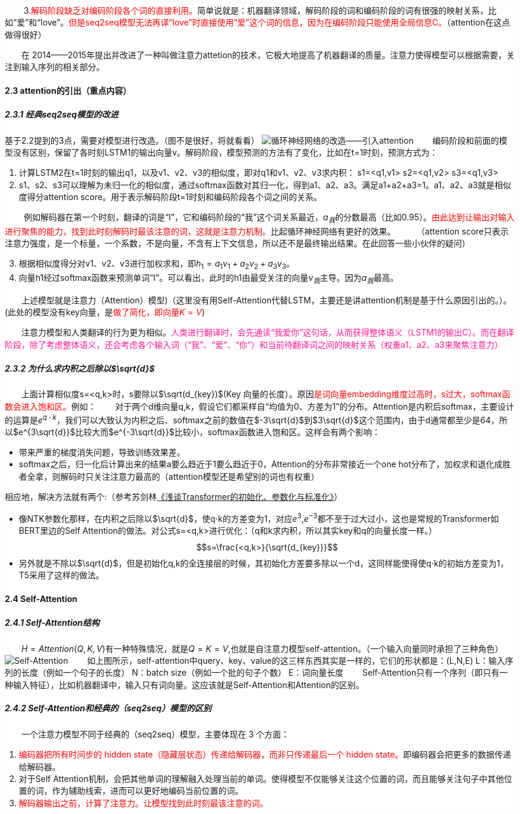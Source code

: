&#8195;&#8195; 3.<font color='red'>解码阶段缺乏对编码阶段各个词的直接利用。</font>简单说就是：机器翻译领域，解码阶段的词和编码阶段的词有很强的映射关系，比如“爱”和“love”。<font color='red'>但是seq2seq模型无法再译“love”时直接使用“爱”这个词的信息，因为在编码阶段只能使用全局信息C。</font>（attention在这点做得很好）
	
&#8195;&#8195;在 2014——2015年提出并改进了一种叫做注意力attetion的技术，它极大地提高了机器翻译的质量。注意力使得模型可以根据需要，关注到输入序列的相关部分。
#### 2.3 attention的引出（重点内容）
##### 2.3.1 经典seq2seq模型的改进
基于2.2提到的3点，需要对模型进行改造。（图不是很好，将就看看）
![循环神经网络的改造——引入attention](https://img-blog.csdnimg.cn/5c28e95fee1a4a388b742b600d0fc9c8.jpg?x-oss-process=image/watermark,type_ZmFuZ3poZW5naGVpdGk,shadow_10,text_aHR0cHM6Ly9ibG9nLmNzZG4ubmV0L3FxXzU2NTkxODE0,size_16,color_FFFFFF,t_70#pic_center)
&#8195;&#8195;编码阶段和前面的模型没有区别，保留了各时刻LSTM1的输出向量v。解码阶段，模型预测的方法有了变化，比如在t=1时刻，预测方式为：
 1. 计算LSTM2在t=1时刻的输出q1，以及v1、v2、v3的相似度，即对q1和v1、v2、v3求内积：
s1=<q1,v1>
s2=<q1,v2>
s3=<q1,v3>
2. s1、s2、s3可以理解为未归一化的相似度，通过softmax函数对其归一化，得到a1、a2、a3。满足a1+a2+a3=1。a1、a2、a3就是相似度得分attention score。用于表示解码阶段t=1时刻和编码阶段各个词之间的关系。

&#8195;&#8195; 例如解码器在第一个时刻，翻译的词是“I”，它和编码阶段的“我”这个词关系最近，$a_我$的分数最高（比如0.95）。<font color='red'>由此达到让输出对输入进行聚焦的能力，找到此时刻解码时最该注意的词，这就是注意力机制。</font>比起循环神经网络有更好的效果。
&#8195;&#8195; （attention score只表示注意力强度，是一个标量，一个系数，不是向量，不含有上下文信息，所以还不是最终输出结果。在此回答一些小伙伴的疑问）

3. 根据相似度得分对v1、v2、v3进行加权求和，即$h_{1}=a_{1}v_{1}+a_{2}v_{2}+a_{3}v_{3}$。
4. 向量h1经过softmax函数来预测单词“I”。可以看出，此时的h1由最受关注的向量$v_我$主导。因为$a_我$最高。

&#8195;&#8195;上述模型就是注意力（Attention）模型</font>)（这里没有用Self-Attention代替LSTM，主要还是讲attention机制是基于什么原因引出的。）。(此处的模型没有key向量，是<font color='red'>做了简化，即向量$K=V$</font>)

&#8195;&#8195;注意力模型和人类翻译的行为更为相似。<font color='deeppink'>人类进行翻译时，会先通读“我爱你”这句话，从而获得整体语义（LSTM1的输出C）。而在翻译阶段，除了考虑整体语义，还会考虑各个输入词（“我”、“爱”、“你”）和当前待翻译词之间的映射关系（权重a1、a2、a3来聚焦注意力）</font>

##### 2.3.2 为什么求内积之后除以$\sqrt{d}$
&#8195;&#8195;上面计算相似度s=<q,k>时，s要除以$\sqrt(d_{key})$(Key 向量的长度）。原因<font color='red'>是词向量embedding维度过高时，s过大，softmax函数会进入饱和区。</font>例如：
&#8195;&#8195;对于两个d维向量q,k，假设它们都采样自“均值为0、方差为1”的分布。Attention是内积后softmax，主要设计的运算是$e^{q⋅k}$，我们可以大致认为内积之后、softmax之前的数值在$-3\sqrt{d}$到$3\sqrt{d}$这个范围内，由于d通常都至少是64，所以$e^{3\sqrt{d}}$比较大而$e^{-3\sqrt{d}}$比较小，softmax函数进入饱和区。这样会有两个影响：
- 带来严重的梯度消失问题，导致训练效果差。
- softmax之后，归一化后计算出来的结果a要么趋近于1要么趋近于0，Attention的分布非常接近一个one hot分布了，加权求和退化成胜者全拿，则解码时只关注注意力最高的（attention模型还是希望别的词也有权重）

相应地，解决方法就有两个:（参考苏剑林[《浅谈Transformer的初始化、参数化与标准化》](https://kexue.fm/archives/8620)）
- 像NTK参数化那样，在内积之后除以$\sqrt{d}$，使q⋅k的方差变为1，对应$e^3$,$e^{−3}$都不至于过大过小，这也是常规的Transformer如BERT里边的Self Attention的做法。对公式s=<q,k>进行优化：（q和k求内积，所以其实key和q的向量长度一样。）
$$s=\frac{<q,k>}{\sqrt{d_{key}}}$$
- 另外就是不除以$\sqrt{d}$，但是初始化q,k的全连接层的时候，其初始化方差要多除以一个d，这同样能使得使q⋅k的初始方差变为1，T5采用了这样的做法。
#### 2.4 Self-Attention
##### 2.4.1 Self-Attention结构
&#8195;&#8195;$H=Attention(Q,K,V)$有一种特殊情况，就是$Q=K=V$,也就是自注意力模型self-attention。（一个输入向量同时承担了三种角色）
![Self-Attention](https://img-blog.csdnimg.cn/9b1819fc6a5d48d6aedab8b961ff66f2.jpg?x-oss-process=image/watermark,type_ZmFuZ3poZW5naGVpdGk,shadow_10,text_aHR0cHM6Ly9ibG9nLmNzZG4ubmV0L3FxXzU2NTkxODE0,size_16,color_FFFFFF,t_70#pic_center)
&#8195;&#8195;如上图所示，self-attention中query、key、value的这三样东西其实是一样的，它们的形状都是：(L,N,E) 
L：输入序列的长度（例如一个句子的长度）
N：batch size（例如一个批的句子个数）
E：词向量长度
&#8195;&#8195;Self-Attention只有一个序列（即只有一种输入特征），比如机器翻译中，输入只有词向量。这应该就是Self-Attention和Attention的区别。
##### 2.4.2 Self-Attention和经典的（seq2seq）模型的区别
&#8195;&#8195;一个注意力模型不同于经典的（seq2seq）模型，主要体现在 3 个方面：
1. <font color='red'>编码器把所有时间步的 hidden state（隐藏层状态）传递给解码器，而非只传递最后一个 hidden state。</font>即编码器会把更多的数据传递给解码器。
2. 对于Self Attention机制，会把其他单词的理解融入处理当前的单词。使得模型不仅能够关注这个位置的词，而且能够关注句子中其他位置的词，作为辅助线索，进而可以更好地编码当前位置的词。
3. <font color='red'>解码器输出之前，计算了注意力。让模型找到此时刻最该注意的词。</font>
